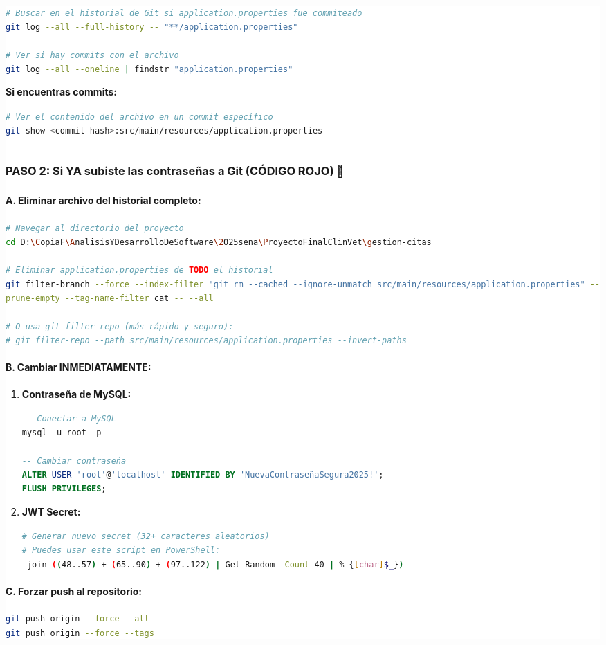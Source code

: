 ```bash
# Buscar en el historial de Git si application.properties fue commiteado
git log --all --full-history -- "**/application.properties"

# Ver si hay commits con el archivo
git log --all --oneline | findstr "application.properties"
```

**Si encuentras commits:**
```bash
# Ver el contenido del archivo en un commit específico
git show <commit-hash>:src/main/resources/application.properties
```

---

### **PASO 2: Si YA subiste las contraseñas a Git (CÓDIGO ROJO)** 🔴

#### **A. Eliminar archivo del historial completo:**
```bash
# Navegar al directorio del proyecto
cd D:\CopiaF\AnalisisYDesarrolloDeSoftware\2025sena\ProyectoFinalClinVet\gestion-citas

# Eliminar application.properties de TODO el historial
git filter-branch --force --index-filter "git rm --cached --ignore-unmatch src/main/resources/application.properties" --prune-empty --tag-name-filter cat -- --all

# O usa git-filter-repo (más rápido y seguro):
# git filter-repo --path src/main/resources/application.properties --invert-paths
```

#### **B. Cambiar INMEDIATAMENTE:**
1. **Contraseña de MySQL:**
   ```sql
   -- Conectar a MySQL
   mysql -u root -p

   -- Cambiar contraseña
   ALTER USER 'root'@'localhost' IDENTIFIED BY 'NuevaContraseñaSegura2025!';
   FLUSH PRIVILEGES;
   ```

2. **JWT Secret:**
   ```bash
   # Generar nuevo secret (32+ caracteres aleatorios)
   # Puedes usar este script en PowerShell:
   -join ((48..57) + (65..90) + (97..122) | Get-Random -Count 40 | % {[char]$_})
   ```

#### **C. Forzar push al repositorio:**
```bash
git push origin --force --all
git push origin --force --tags
```
